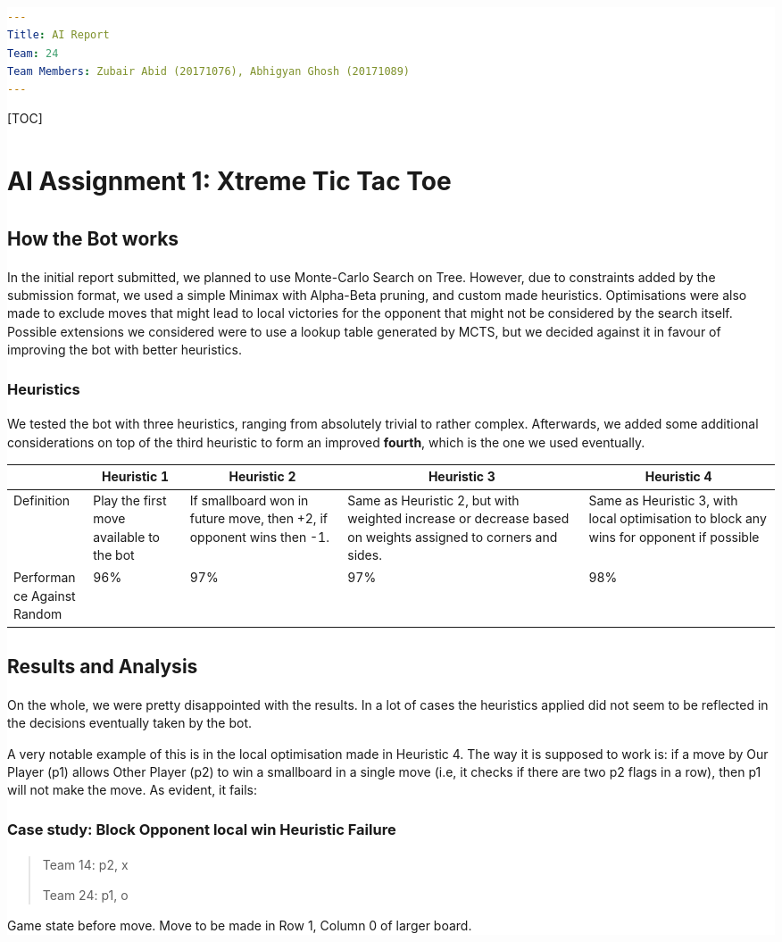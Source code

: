```yaml
---
Title: AI Report
Team: 24
Team Members: Zubair Abid (20171076), Abhigyan Ghosh (20171089)
---
```


[TOC]

# AI Assignment 1: Xtreme Tic Tac Toe

## How the Bot works

In the initial report submitted, we planned to use Monte-Carlo Search on Tree. However, due to constraints added by the submission format, we used a simple Minimax with Alpha-Beta pruning, and custom made heuristics. Optimisations were also made to exclude moves that might lead to local victories for the opponent that might not be considered by the search itself. Possible extensions we considered were to use a lookup table generated by MCTS, but we decided against it in favour of improving the bot with better heuristics.



### Heuristics

We tested the bot with three heuristics, ranging from absolutely trivial to rather complex. Afterwards, we added some additional considerations on top of the third heuristic to form an improved **fourth**, which is the one we used eventually.

|                            | Heuristic 1                              | Heuristic 2                                                  | Heuristic 3                                                  | Heuristic 4                                                  |
| -------------------------- | ---------------------------------------- | ------------------------------------------------------------ | ------------------------------------------------------------ | ------------------------------------------------------------ |
| Definition                 | Play the first move available to the bot | If smallboard won in future move, then +2, if opponent wins then -1. | Same as Heuristic 2, but with weighted increase or decrease based on weights assigned to corners and sides. | Same as Heuristic 3, with local optimisation to block any wins for opponent if possible |
| Performance Against Random | 96%                                      | 97%                                                          | 97%                                                          | 98%                                                          |

## Results and Analysis

On the whole, we were pretty disappointed with the results. In a lot of cases the heuristics applied did not seem to be reflected in the decisions eventually taken by the bot. 

A very notable example of this is in the local optimisation made in Heuristic 4. The way it is supposed to work is: if a move by Our Player (p1) allows Other Player (p2) to win a smallboard in a single move (i.e, it checks if there are two p2 flags in a row), then p1 will not make the move. As evident, it fails:

### Case study: Block Opponent local win Heuristic Failure

>  Team 14: p2, x
>
> Team 24: p1, o

Game state before move. Move to be made in Row 1, Column 0 of larger board.  
